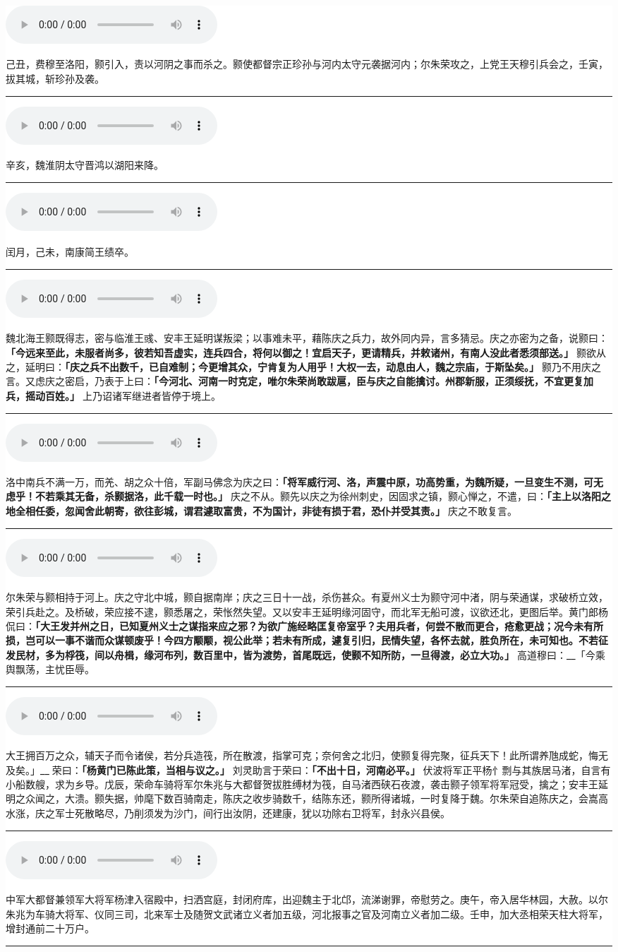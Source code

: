 ![](assets/audios/153/24.mp3)

己丑，费穆至洛阳，颢引入，责以河阴之事而杀之。颢使都督宗正珍孙与河内太守元袭据河内；尔朱荣攻之，上党王天穆引兵会之，壬寅，拔其城，斩珍孙及袭。

---

![](assets/audios/153/25.mp3)

辛亥，魏淮阴太守晋鸿以湖阳来降。

---

![](assets/audios/153/26.mp3)

闰月，己未，南康简王绩卒。

---

![](assets/audios/153/27.mp3)

魏北海王颢既得志，密与临淮王彧、安丰王延明谋叛梁；以事难未平，藉陈庆之兵力，故外同内异，言多猜忌。庆之亦密为之备，说颢曰：__「今远来至此，未服者尚多，彼若知吾虚实，连兵四合，将何以御之！宜启天子，更请精兵，并敕诸州，有南人没此者悉须部送。」__ 颢欲从之，延明曰：__「庆之兵不出数千，已自难制；今更增其众，宁肯复为人用乎！大权一去，动息由人，魏之宗庙，于斯坠矣。」__ 颢乃不用庆之言。又虑庆之密启，乃表于上曰：__「今河北、河南一时克定，唯尔朱荣尚敢跋扈，臣与庆之自能擒讨。州郡新服，正须绥抚，不宜更复加兵，摇动百姓。」__ 上乃诏诸军继进者皆停于境上。

---

![](assets/audios/153/28.mp3)

洛中南兵不满一万，而羌、胡之众十倍，军副马佛念为庆之曰：__「将军威行河、洛，声震中原，功高势重，为魏所疑，一旦变生不测，可无虑乎！不若乘其无备，杀颢据洛，此千载一时也。」__ 庆之不从。颢先以庆之为徐州刺史，因固求之镇，颢心惮之，不遣，曰：__「主上以洛阳之地全相任委，忽闻舍此朝寄，欲往彭城，谓君遽取富贵，不为国计，非徒有损于君，恐仆并受其责。」__ 庆之不敢复言。

---

![](assets/audios/153/29.mp3)

尔朱荣与颢相持于河上。庆之守北中城，颢自据南岸；庆之三日十一战，杀伤甚众。有夏州义士为颢守河中渚，阴与荣通谋，求破桥立效，荣引兵赴之。及桥破，荣应接不逮，颢悉屠之，荣怅然失望。又以安丰王延明缘河固守，而北军无船可渡，议欲还北，更图后举。黄门郎杨侃曰：__「大王发并州之日，已知夏州义士之谋指来应之邪？为欲广施经略匡复帝室乎？夫用兵者，何尝不散而更合，疮愈更战；况今未有所损，岂可以一事不谐而众谋顿废乎！今四方颙颙，视公此举；若未有所成，遽复引归，民情失望，各怀去就，胜负所在，未可知也。不若征发民材，多为桴筏，间以舟楫，缘河布列，数百里中，皆为渡势，首尾既远，使颢不知所防，一旦得渡，必立大功。」__ 高道穆曰：__「今乘舆飘荡，主忧臣辱。

---

![](assets/audios/153/30.mp3)

大王拥百万之众，辅天子而令诸侯，若分兵造筏，所在散渡，指掌可克；奈何舍之北归，使颢复得完聚，征兵天下！此所谓养虺成蛇，悔无及矣。」__ 荣曰：__「杨黄门已陈此策，当相与议之。」__ 刘灵助言于荣曰：__「不出十日，河南必平。」__ 伏波将军正平杨忄剽与其族居马渚，自言有小船数艘，求为乡导。戊辰，荣命车骑将军尔朱兆与大都督贺拔胜缚材为筏，自马渚西硖石夜渡，袭击颢子领军将军冠受，擒之；安丰王延明之众闻之，大溃。颢失据，帅麾下数百骑南走，陈庆之收步骑数千，结陈东还，颢所得诸城，一时复降于魏。尔朱荣自追陈庆之，会嵩高水涨，庆之军士死散略尽，乃削须发为沙门，间行出汝阴，还建康，犹以功除右卫将军，封永兴县侯。

---

![](assets/audios/153/31.mp3)

中军大都督兼领军大将军杨津入宿殿中，扫洒宫庭，封闭府库，出迎魏主于北邙，流涕谢罪，帝慰劳之。庚午，帝入居华林园，大赦。以尔朱兆为车骑大将军、仪同三司，北来军士及随贺文武诸立义者加五级，河北报事之官及河南立义者加二级。壬申，加大丞相荣天柱大将军，增封通前二十万户。

---